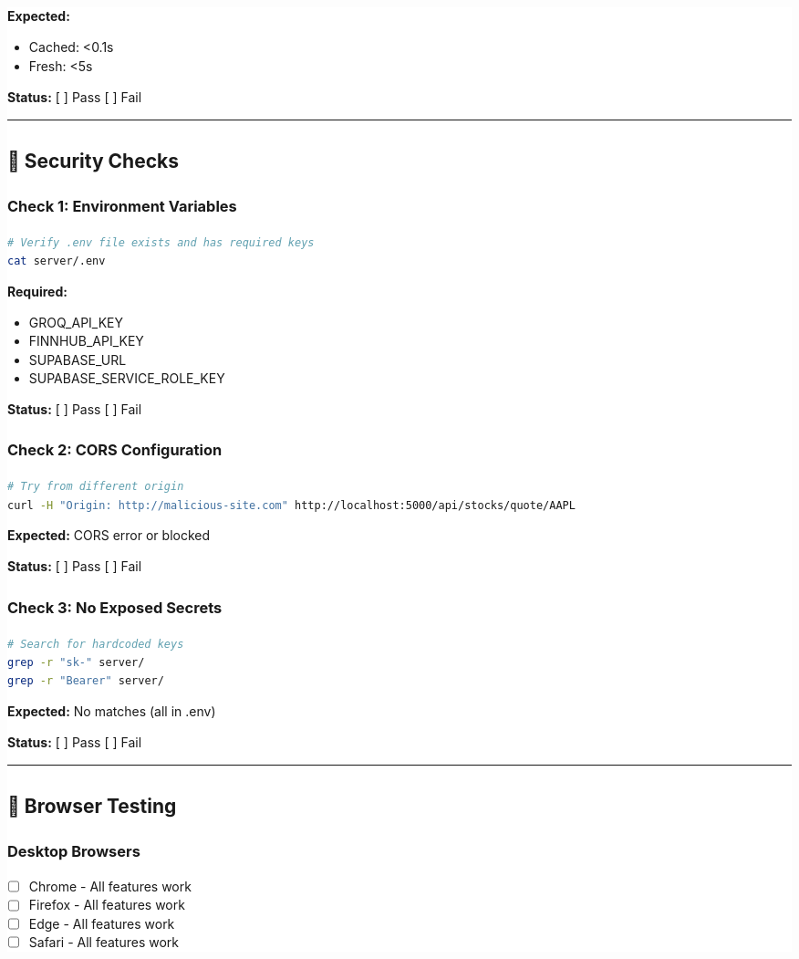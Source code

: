 **Expected:** 
- Cached: <0.1s
- Fresh: <5s

**Status:** [ ] Pass [ ] Fail

---

## 🔐 Security Checks

### Check 1: Environment Variables
```bash
# Verify .env file exists and has required keys
cat server/.env
```

**Required:**
- GROQ_API_KEY
- FINNHUB_API_KEY
- SUPABASE_URL
- SUPABASE_SERVICE_ROLE_KEY

**Status:** [ ] Pass [ ] Fail

### Check 2: CORS Configuration
```bash
# Try from different origin
curl -H "Origin: http://malicious-site.com" http://localhost:5000/api/stocks/quote/AAPL
```

**Expected:** CORS error or blocked

**Status:** [ ] Pass [ ] Fail

### Check 3: No Exposed Secrets
```bash
# Search for hardcoded keys
grep -r "sk-" server/
grep -r "Bearer" server/
```

**Expected:** No matches (all in .env)

**Status:** [ ] Pass [ ] Fail

---

## 📱 Browser Testing

### Desktop Browsers
- [ ] Chrome - All features work
- [ ] Firefox - All features work
- [ ] Edge - All features work
- [ ] Safari - All features work

